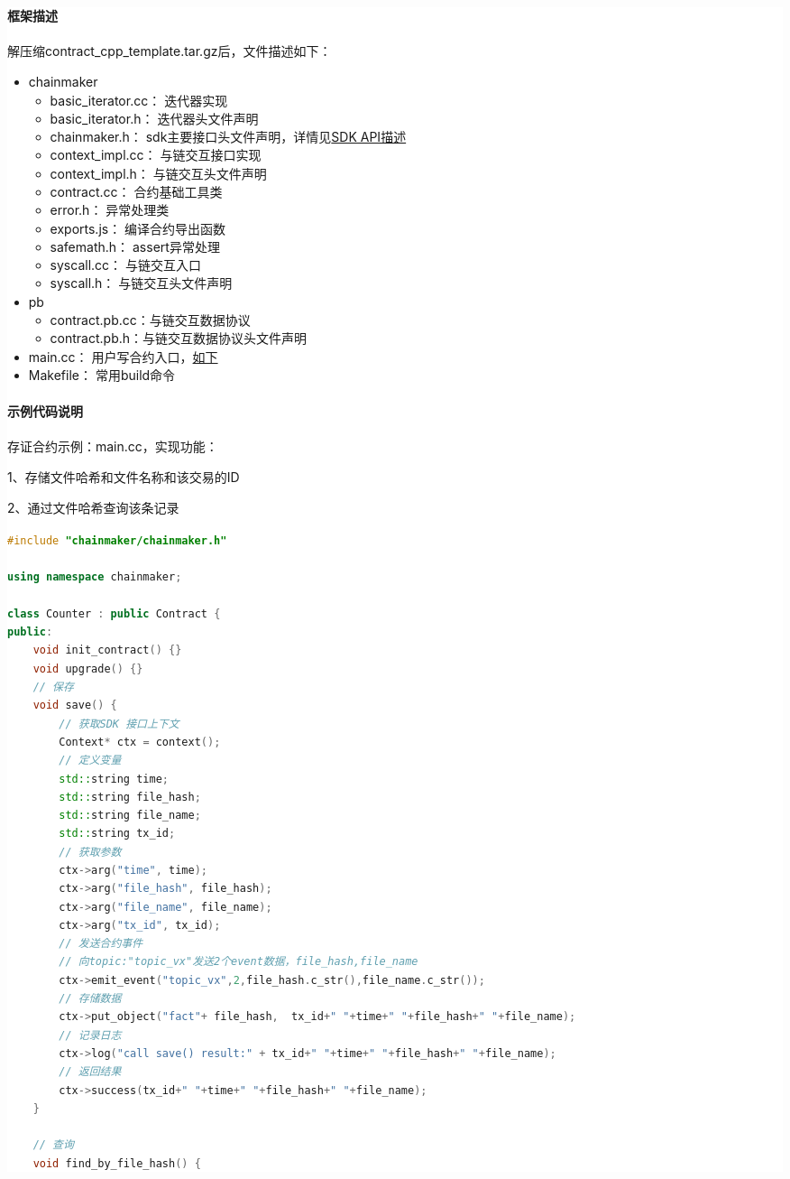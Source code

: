 #### 框架描述

解压缩contract_cpp_template.tar.gz后，文件描述如下：

- chainmaker
  - basic_iterator.cc：  迭代器实现
  - basic_iterator.h： 迭代器头文件声明
  - chainmaker.h： sdk主要接口头文件声明，详情见[SDK API描述](#sdk-api)
  - context_impl.cc：  与链交互接口实现
  - context_impl.h：  与链交互头文件声明
  - contract.cc： 合约基础工具类
  - error.h： 异常处理类
  - exports.js：  编译合约导出函数
  - safemath.h：  assert异常处理
  - syscall.cc： 与链交互入口
  - syscall.h：  与链交互头文件声明
- pb
  - contract.pb.cc：与链交互数据协议
  - contract.pb.h：与链交互数据协议头文件声明
- main.cc： 用户写合约入口，[如下](#fact)
- Makefile： 常用build命令

#### 示例代码说明

存证合约示例：main.cc，实现功能：

1、存储文件哈希和文件名称和该交易的ID

2、通过文件哈希查询该条记录

```c++
#include "chainmaker/chainmaker.h"

using namespace chainmaker;

class Counter : public Contract {
public:
    void init_contract() {}
    void upgrade() {}
    // 保存
    void save() {
        // 获取SDK 接口上下文
        Context* ctx = context();
        // 定义变量
        std::string time;
        std::string file_hash;
        std::string file_name;
        std::string tx_id;
		// 获取参数
        ctx->arg("time", time);
        ctx->arg("file_hash", file_hash);
        ctx->arg("file_name", file_name);
        ctx->arg("tx_id", tx_id);
        // 发送合约事件
        // 向topic:"topic_vx"发送2个event数据，file_hash,file_name
        ctx->emit_event("topic_vx",2,file_hash.c_str(),file_name.c_str());
		// 存储数据
        ctx->put_object("fact"+ file_hash,  tx_id+" "+time+" "+file_hash+" "+file_name);
        // 记录日志
        ctx->log("call save() result:" + tx_id+" "+time+" "+file_hash+" "+file_name);
        // 返回结果
        ctx->success(tx_id+" "+time+" "+file_hash+" "+file_name);
    }

    // 查询
    void find_by_file_hash() {
```